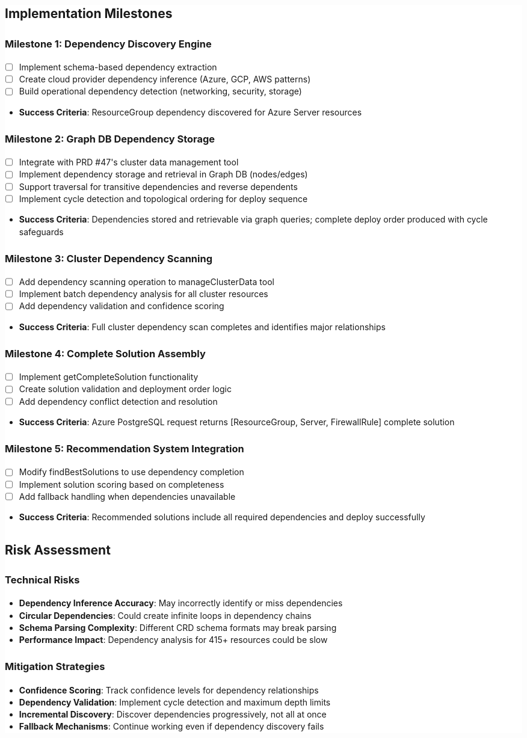 ## Implementation Milestones

### Milestone 1: Dependency Discovery Engine
- [ ] Implement schema-based dependency extraction
- [ ] Create cloud provider dependency inference (Azure, GCP, AWS patterns)
- [ ] Build operational dependency detection (networking, security, storage)
- **Success Criteria**: ResourceGroup dependency discovered for Azure Server resources

### Milestone 2: Graph DB Dependency Storage
- [ ] Integrate with PRD #47's cluster data management tool  
- [ ] Implement dependency storage and retrieval in Graph DB (nodes/edges)
- [ ] Support traversal for transitive dependencies and reverse dependents
- [ ] Implement cycle detection and topological ordering for deploy sequence
- **Success Criteria**: Dependencies stored and retrievable via graph queries; complete deploy order produced with cycle safeguards

### Milestone 3: Cluster Dependency Scanning
- [ ] Add dependency scanning operation to manageClusterData tool
- [ ] Implement batch dependency analysis for all cluster resources
- [ ] Add dependency validation and confidence scoring
- **Success Criteria**: Full cluster dependency scan completes and identifies major relationships

### Milestone 4: Complete Solution Assembly
- [ ] Implement getCompleteSolution functionality  
- [ ] Create solution validation and deployment order logic
- [ ] Add dependency conflict detection and resolution
- **Success Criteria**: Azure PostgreSQL request returns [ResourceGroup, Server, FirewallRule] complete solution

### Milestone 5: Recommendation System Integration
- [ ] Modify findBestSolutions to use dependency completion
- [ ] Implement solution scoring based on completeness
- [ ] Add fallback handling when dependencies unavailable
- **Success Criteria**: Recommended solutions include all required dependencies and deploy successfully

## Risk Assessment

### Technical Risks
- **Dependency Inference Accuracy**: May incorrectly identify or miss dependencies
- **Circular Dependencies**: Could create infinite loops in dependency chains
- **Schema Parsing Complexity**: Different CRD schema formats may break parsing
- **Performance Impact**: Dependency analysis for 415+ resources could be slow

### Mitigation Strategies
- **Confidence Scoring**: Track confidence levels for dependency relationships
- **Dependency Validation**: Implement cycle detection and maximum depth limits
- **Incremental Discovery**: Discover dependencies progressively, not all at once
- **Fallback Mechanisms**: Continue working even if dependency discovery fails
